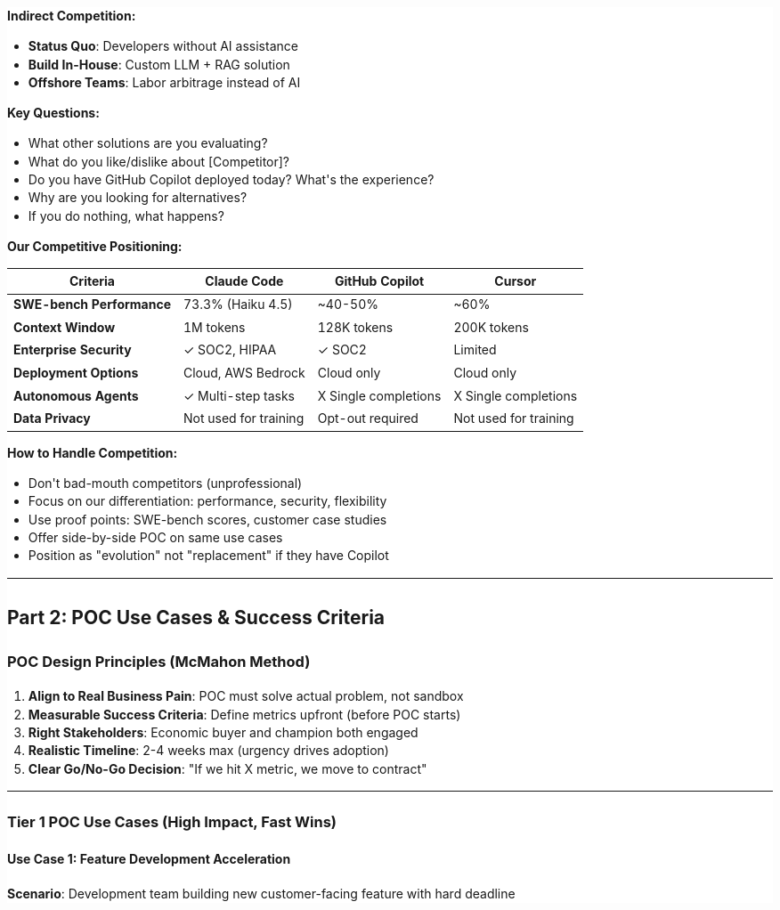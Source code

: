 **Indirect Competition:**
- **Status Quo**: Developers without AI assistance
- **Build In-House**: Custom LLM + RAG solution
- **Offshore Teams**: Labor arbitrage instead of AI

**Key Questions:**
- What other solutions are you evaluating?
- What do you like/dislike about [Competitor]?
- Do you have GitHub Copilot deployed today? What's the experience?
- Why are you looking for alternatives?
- If you do nothing, what happens?

**Our Competitive Positioning:**

| **Criteria** | **Claude Code** | **GitHub Copilot** | **Cursor** |
|--------------|-----------------|-------------------|------------|
| **SWE-bench Performance** | 73.3% (Haiku 4.5) | ~40-50% | ~60% |
| **Context Window** | 1M tokens | 128K tokens | 200K tokens |
| **Enterprise Security** | ✓ SOC2, HIPAA | ✓ SOC2 | Limited |
| **Deployment Options** | Cloud, AWS Bedrock | Cloud only | Cloud only |
| **Autonomous Agents** | ✓ Multi-step tasks | X Single completions | X Single completions |
| **Data Privacy** | Not used for training | Opt-out required | Not used for training |

**How to Handle Competition:**
- Don't bad-mouth competitors (unprofessional)
- Focus on our differentiation: performance, security, flexibility
- Use proof points: SWE-bench scores, customer case studies
- Offer side-by-side POC on same use cases
- Position as "evolution" not "replacement" if they have Copilot

---

## Part 2: POC Use Cases & Success Criteria

### **POC Design Principles (McMahon Method)**

1. **Align to Real Business Pain**: POC must solve actual problem, not sandbox
2. **Measurable Success Criteria**: Define metrics upfront (before POC starts)
3. **Right Stakeholders**: Economic buyer and champion both engaged
4. **Realistic Timeline**: 2-4 weeks max (urgency drives adoption)
5. **Clear Go/No-Go Decision**: "If we hit X metric, we move to contract"

---

### **Tier 1 POC Use Cases (High Impact, Fast Wins)**

#### **Use Case 1: Feature Development Acceleration**

**Scenario**: Development team building new customer-facing feature with hard deadline
